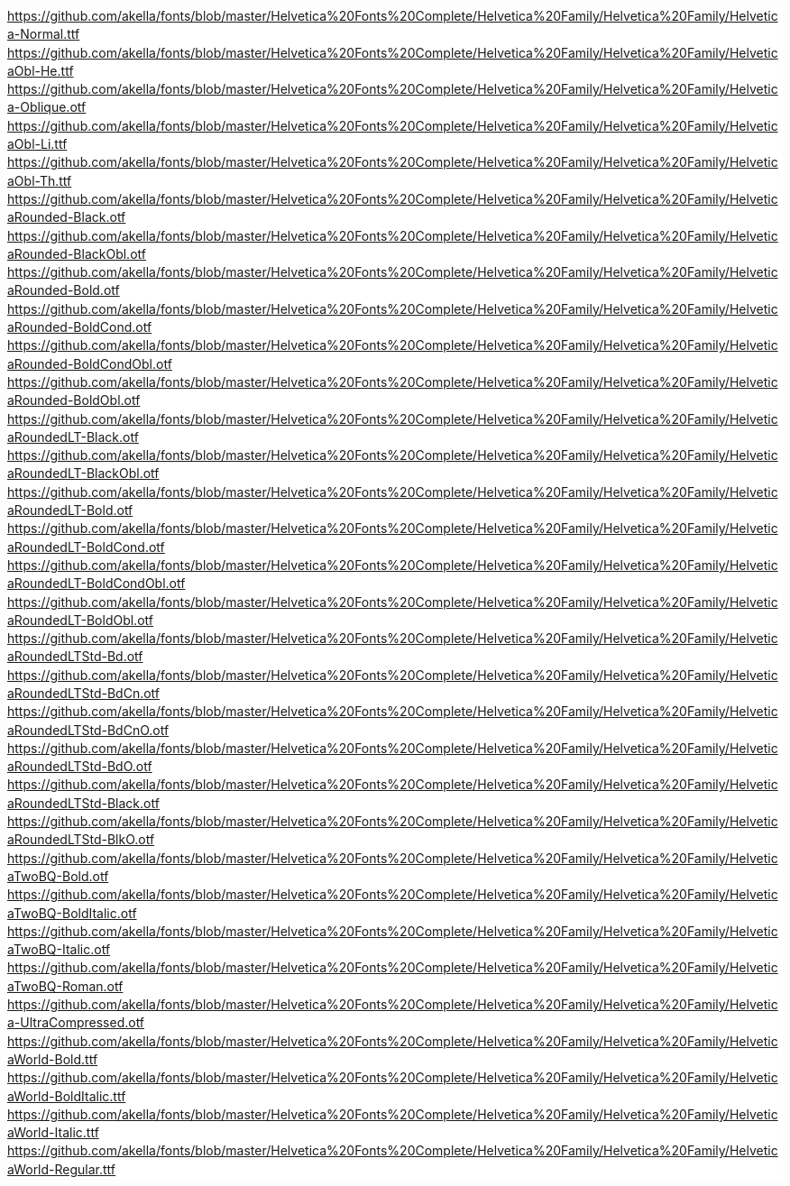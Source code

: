 https://github.com/akella/fonts/blob/master/Helvetica%20Fonts%20Complete/Helvetica%20Family/Helvetica%20Family/Helvetica-Normal.ttf
https://github.com/akella/fonts/blob/master/Helvetica%20Fonts%20Complete/Helvetica%20Family/Helvetica%20Family/HelveticaObl-He.ttf
https://github.com/akella/fonts/blob/master/Helvetica%20Fonts%20Complete/Helvetica%20Family/Helvetica%20Family/Helvetica-Oblique.otf
https://github.com/akella/fonts/blob/master/Helvetica%20Fonts%20Complete/Helvetica%20Family/Helvetica%20Family/HelveticaObl-Li.ttf
https://github.com/akella/fonts/blob/master/Helvetica%20Fonts%20Complete/Helvetica%20Family/Helvetica%20Family/HelveticaObl-Th.ttf
https://github.com/akella/fonts/blob/master/Helvetica%20Fonts%20Complete/Helvetica%20Family/Helvetica%20Family/HelveticaRounded-Black.otf
https://github.com/akella/fonts/blob/master/Helvetica%20Fonts%20Complete/Helvetica%20Family/Helvetica%20Family/HelveticaRounded-BlackObl.otf
https://github.com/akella/fonts/blob/master/Helvetica%20Fonts%20Complete/Helvetica%20Family/Helvetica%20Family/HelveticaRounded-Bold.otf
https://github.com/akella/fonts/blob/master/Helvetica%20Fonts%20Complete/Helvetica%20Family/Helvetica%20Family/HelveticaRounded-BoldCond.otf
https://github.com/akella/fonts/blob/master/Helvetica%20Fonts%20Complete/Helvetica%20Family/Helvetica%20Family/HelveticaRounded-BoldCondObl.otf
https://github.com/akella/fonts/blob/master/Helvetica%20Fonts%20Complete/Helvetica%20Family/Helvetica%20Family/HelveticaRounded-BoldObl.otf
https://github.com/akella/fonts/blob/master/Helvetica%20Fonts%20Complete/Helvetica%20Family/Helvetica%20Family/HelveticaRoundedLT-Black.otf
https://github.com/akella/fonts/blob/master/Helvetica%20Fonts%20Complete/Helvetica%20Family/Helvetica%20Family/HelveticaRoundedLT-BlackObl.otf
https://github.com/akella/fonts/blob/master/Helvetica%20Fonts%20Complete/Helvetica%20Family/Helvetica%20Family/HelveticaRoundedLT-Bold.otf
https://github.com/akella/fonts/blob/master/Helvetica%20Fonts%20Complete/Helvetica%20Family/Helvetica%20Family/HelveticaRoundedLT-BoldCond.otf
https://github.com/akella/fonts/blob/master/Helvetica%20Fonts%20Complete/Helvetica%20Family/Helvetica%20Family/HelveticaRoundedLT-BoldCondObl.otf
https://github.com/akella/fonts/blob/master/Helvetica%20Fonts%20Complete/Helvetica%20Family/Helvetica%20Family/HelveticaRoundedLT-BoldObl.otf
https://github.com/akella/fonts/blob/master/Helvetica%20Fonts%20Complete/Helvetica%20Family/Helvetica%20Family/HelveticaRoundedLTStd-Bd.otf
https://github.com/akella/fonts/blob/master/Helvetica%20Fonts%20Complete/Helvetica%20Family/Helvetica%20Family/HelveticaRoundedLTStd-BdCn.otf
https://github.com/akella/fonts/blob/master/Helvetica%20Fonts%20Complete/Helvetica%20Family/Helvetica%20Family/HelveticaRoundedLTStd-BdCnO.otf
https://github.com/akella/fonts/blob/master/Helvetica%20Fonts%20Complete/Helvetica%20Family/Helvetica%20Family/HelveticaRoundedLTStd-BdO.otf
https://github.com/akella/fonts/blob/master/Helvetica%20Fonts%20Complete/Helvetica%20Family/Helvetica%20Family/HelveticaRoundedLTStd-Black.otf
https://github.com/akella/fonts/blob/master/Helvetica%20Fonts%20Complete/Helvetica%20Family/Helvetica%20Family/HelveticaRoundedLTStd-BlkO.otf
https://github.com/akella/fonts/blob/master/Helvetica%20Fonts%20Complete/Helvetica%20Family/Helvetica%20Family/HelveticaTwoBQ-Bold.otf
https://github.com/akella/fonts/blob/master/Helvetica%20Fonts%20Complete/Helvetica%20Family/Helvetica%20Family/HelveticaTwoBQ-BoldItalic.otf
https://github.com/akella/fonts/blob/master/Helvetica%20Fonts%20Complete/Helvetica%20Family/Helvetica%20Family/HelveticaTwoBQ-Italic.otf
https://github.com/akella/fonts/blob/master/Helvetica%20Fonts%20Complete/Helvetica%20Family/Helvetica%20Family/HelveticaTwoBQ-Roman.otf
https://github.com/akella/fonts/blob/master/Helvetica%20Fonts%20Complete/Helvetica%20Family/Helvetica%20Family/Helvetica-UltraCompressed.otf
https://github.com/akella/fonts/blob/master/Helvetica%20Fonts%20Complete/Helvetica%20Family/Helvetica%20Family/HelveticaWorld-Bold.ttf
https://github.com/akella/fonts/blob/master/Helvetica%20Fonts%20Complete/Helvetica%20Family/Helvetica%20Family/HelveticaWorld-BoldItalic.ttf
https://github.com/akella/fonts/blob/master/Helvetica%20Fonts%20Complete/Helvetica%20Family/Helvetica%20Family/HelveticaWorld-Italic.ttf
https://github.com/akella/fonts/blob/master/Helvetica%20Fonts%20Complete/Helvetica%20Family/Helvetica%20Family/HelveticaWorld-Regular.ttf